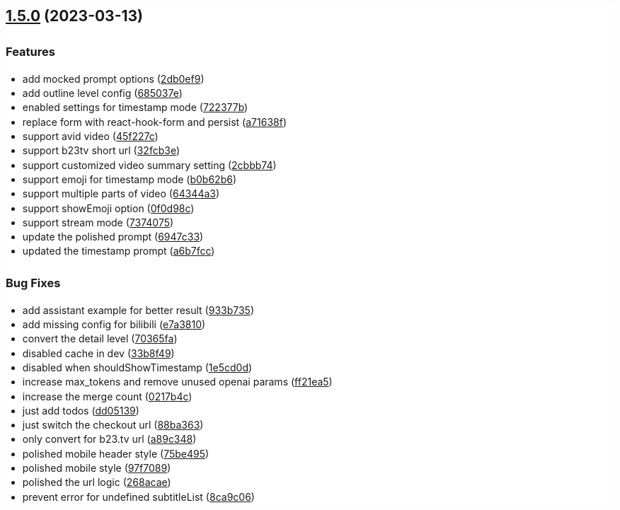 ## [1.5.0](https://github.com/JimmyLv/BibiGPT/compare/v1.4.0...v1.5.0) (2023-03-13)

### Features

- add mocked prompt options ([2db0ef9](https://github.com/JimmyLv/BibiGPT/commit/2db0ef9bd7e35cc817cabdb2305abc63eda37405))
- add outline level config ([685037e](https://github.com/JimmyLv/BibiGPT/commit/685037e8a79dbb54d72d1b33d519a8419301b86f))
- enabled settings for timestamp mode ([722377b](https://github.com/JimmyLv/BibiGPT/commit/722377b71a8949c788e570e2068263016391522b))
- replace form with react-hook-form and persist ([a71638f](https://github.com/JimmyLv/BibiGPT/commit/a71638f82070513b6035eba28ca293de47a0ac01))
- support avid video ([45f227c](https://github.com/JimmyLv/BibiGPT/commit/45f227c3ebed667e4562480576afaa8e9a78aff9))
- support b23tv short url ([32fcb3e](https://github.com/JimmyLv/BibiGPT/commit/32fcb3e9aff5a6fbd969317be9e5bca9e19c8441))
- support customized video summary setting ([2cbbb74](https://github.com/JimmyLv/BibiGPT/commit/2cbbb741393a550b5bda2b7f835b25290f7514ea))
- support emoji for timestamp mode ([b0b62b6](https://github.com/JimmyLv/BibiGPT/commit/b0b62b68d84731a43c24b3d06d437b264f9f249a))
- support multiple parts of video ([64344a3](https://github.com/JimmyLv/BibiGPT/commit/64344a35e65962604ef0cf498658b516b0818b35))
- support showEmoji option ([0f0d98c](https://github.com/JimmyLv/BibiGPT/commit/0f0d98cf3fe90f76244be638b1274d6ddf2b5b34))
- support stream mode ([7374075](https://github.com/JimmyLv/BibiGPT/commit/7374075a311bab508f41edc5fd8eb8a8c3b6a5bc))
- update the polished prompt ([6947c33](https://github.com/JimmyLv/BibiGPT/commit/6947c338d286234a58ecf6dec13af3893fc85c09))
- updated the timestamp prompt ([a6b7fcc](https://github.com/JimmyLv/BibiGPT/commit/a6b7fcc234fcef502743691d57da7c54a005f886))

### Bug Fixes

- add assistant example for better result ([933b735](https://github.com/JimmyLv/BibiGPT/commit/933b73578538551be568aadbc1457908b4b5b409))
- add missing config for bilibili ([e7a3810](https://github.com/JimmyLv/BibiGPT/commit/e7a38103387884b2136d074a6f534f2677694dc8))
- convert the detail level ([70365fa](https://github.com/JimmyLv/BibiGPT/commit/70365faebbd3efa821006819ab5774aa26a1fdf5))
- disabled cache in dev ([33b8f49](https://github.com/JimmyLv/BibiGPT/commit/33b8f49c9920fb459b4fc01e04d37037c5ce8381))
- disabled when shouldShowTimestamp ([1e5cd0d](https://github.com/JimmyLv/BibiGPT/commit/1e5cd0d54ec4857583586bd66ba2ddce34bd72ba))
- increase max_tokens and remove unused openai params ([ff21ea5](https://github.com/JimmyLv/BibiGPT/commit/ff21ea537a3a71900d61525c371b6bd75e798345))
- increase the merge count ([0217b4c](https://github.com/JimmyLv/BibiGPT/commit/0217b4cc309f3d9544badb0fb344530462e2b732))
- just add todos ([dd05139](https://github.com/JimmyLv/BibiGPT/commit/dd05139ba6bb1ae8e7ba8491ed341ef8cd2cac90))
- just switch the checkout url ([88ba363](https://github.com/JimmyLv/BibiGPT/commit/88ba36376c1881e936355ca970a21b7ad6e16bb0))
- only convert for b23.tv url ([a89c348](https://github.com/JimmyLv/BibiGPT/commit/a89c348df10f034888f75f54947a5e3469e77f8d))
- polished mobile header style ([75be495](https://github.com/JimmyLv/BibiGPT/commit/75be495eb12625e4d47023f22bdd1dea17ebc10e))
- polished mobile style ([97f7089](https://github.com/JimmyLv/BibiGPT/commit/97f70892da4ce31ecca57c603384945308f21838))
- polished the url logic ([268acae](https://github.com/JimmyLv/BibiGPT/commit/268acae8d54fd5e647cd7444028bc09d4107e03b))
- prevent error for undefined subtitleList ([8ca9c06](https://github.com/JimmyLv/BibiGPT/commit/8ca9c06d2ac11756a3abe851942f42c09ed22262))